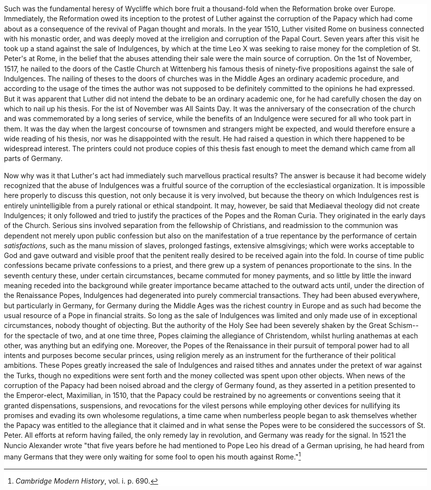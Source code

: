 Such was the fundamental heresy of Wycliffe which bore fruit a thousand-fold when the Reformation broke over Europe. Immediately, the Reformation owed its inception to the protest of Luther against the corruption of the Papacy which had come about as a consequence of the revival of Pagan thought and morals. In the year 1510, Luther visited Rome on business connected with his monastic order, and was deeply moved at the irreligion and corruption of the Papal Court. Seven years after this visit he took up a stand against the sale of Indulgences, by which at the time Leo X was seeking to raise money for the completion of St. Peter's at Rome, in the belief that the abuses attending their sale were the main source of corruption. On the 1st of November, 1517, he nailed to the doors of the Castle Church at Wittenberg his famous thesis of ninety-five propositions against the sale of Indulgences. The nailing of theses to the doors of churches was in the Middle Ages an ordinary academic procedure, and according to the usage of the times the author was not supposed to be definitely committed to the opinions he had expressed. But it was apparent that Luther did not intend the debate to be an ordinary academic one, for he had carefully chosen the day on which to nail up his thesis. For the ist of November was All Saints Day. It was the anniversary of the consecration of the church and was commemorated by a long series of service, while the benefits of an Indulgence were secured for all who took part in them. It was the day when the largest concourse of townsmen and strangers might be expected, and would therefore ensure a wide reading of his thesis, nor was he disappointed with the result. He had raised a question in which there happened to be widespread interest. The printers could not produce copies of this thesis fast enough to meet the demand which came from all parts of Germany.

Now why was it that Luther's act had immediately such marvellous practical results? The answer is because it had become widely recognized that the abuse of Indulgences was a fruitful source of the corruption of the ecclesiastical organization. It is impossible here properly to discuss this question, not only because it is very involved, but because the theory on which Indulgences rest is entirely unintelligible from a purely rational or ethical standpoint. It may, however, be said that Mediaeval theology did not create Indulgences; it only followed and tried to justify the practices of the Popes and the Roman Curia. They originated in the early days of the Church. Serious sins involved separation from the fellowship of Christians, and readmission to the communion was dependent not merely upon public confession but also on the manifestation of a true repentance by the performance of certain *satisfactions*, such as the manu mission of slaves, prolonged fastings, extensive almsgivings; which were works acceptable to God and gave outward and visible proof that the penitent really desired to be received again into the fold. In course of time public confessions became private confessions to a priest, and there grew up a system of penances proportionate to the sins. In the seventh century these, under certain circumstances, became commuted for money payments, and so little by little the inward meaning receded into the background while greater importance became attached to the outward acts until, under the direction of the Renaissance Popes, Indulgences had degenerated into purely commercial transactions. They had been abused everywhere, but particularly in Germany, for Germany during the Middle Ages was the richest country in Europe and as such had become the usual resource of a Pope in financial straits. So long as the sale of Indulgences was limited and only made use of in exceptional circumstances, nobody thought of objecting. But the authority of the Holy See had been severely shaken by the Great Schism--for the spectacle of two, and at one time three, Popes claiming the allegiance of Christendom, whilst hurling anathemas at each other, was anything but an edifying one. Moreover, the Popes of the Renaissance in their pursuit of temporal power had to all intents and purposes become secular princes, using religion merely as an instrument for the furtherance of their political ambitions. These Popes greatly increased the sale of Indulgences and raised tithes and annates under the pretext of war against the Turks, though no expeditions were sent forth and the money collected was spent upon other objects. When news of the corruption of the Papacy had been noised abroad and the clergy of Germany found, as they asserted in a petition presented to the Emperor-elect, Maximilian, in 1510, that the Papacy could be restrained by no agreements or conventions seeing that it granted dispensations, suspensions, and revocations for the vilest persons while employing other devices for nullifying its promises and evading its own wholesome regulations, a time came when numberless people began to ask themselves whether the Papacy was entitled to the allegiance that it claimed and in what sense the Popes were to be considered the successors of St. Peter. All efforts at reform having failed, the only remedy lay in revolution, and Germany was ready for the signal. In 1521 the Nuncio Alexander wrote "that five years before he had mentioned to Pope Leo his dread of a German uprising, he had heard from many Germans that they were only waiting for some fool to open his mouth against Rome."[^1]


[^1]: *Cambridge Modern History*, vol. i. p. 690.
[^2]: Janssen, vol. iv. p. 130.
[^3]: Janssen, vol. iv. p. 153.
[^4]: The word Hansa has the same significance as Guild, and was first used in England to designate certain commercial associations (Janssen, vol. ii. p, 47).
[^5]: See *Pictures of Old England*, by Dr. Reinhold Pauli, chapter entitled "The Hanseatic Steelyard in London."
[^6]: Janssen, vol. ii. pp. 63-4.
[^7]: Ibid., vol. ii. p. 62.
[^8]: *See St. Antonino and Mediaeval Economics*, by Bede Jarrett (Manresa Press).
[^9]: *An Introduction to English Economic History and Theory*, by W. J. Ashley, part ii. p. 459.
[^10]: Ibid., p. 460.